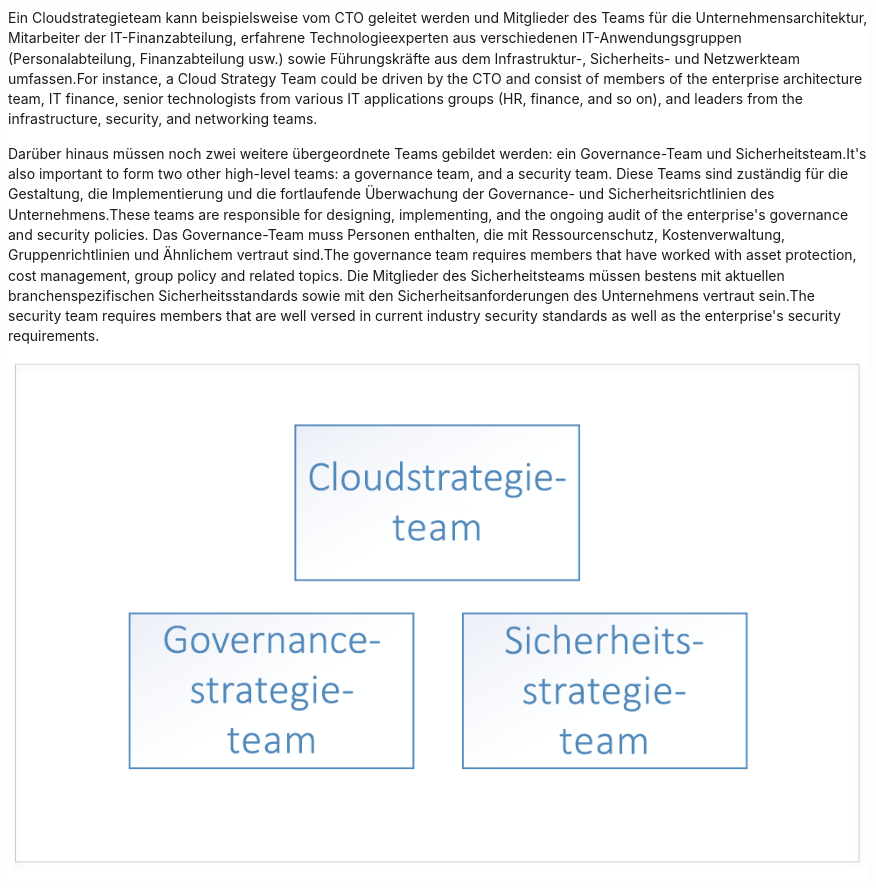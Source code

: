 <span data-ttu-id="8da7e-125">Ein Cloudstrategieteam kann beispielsweise vom CTO geleitet werden und Mitglieder des Teams für die Unternehmensarchitektur, Mitarbeiter der IT-Finanzabteilung, erfahrene Technologieexperten aus verschiedenen IT-Anwendungsgruppen (Personalabteilung, Finanzabteilung usw.) sowie Führungskräfte aus dem Infrastruktur-, Sicherheits- und Netzwerkteam umfassen.</span><span class="sxs-lookup"><span data-stu-id="8da7e-125">For instance, a Cloud Strategy Team could be driven by the CTO and consist of members of the enterprise architecture team, IT finance, senior technologists from various IT applications groups (HR, finance, and so on), and leaders from the infrastructure, security, and networking teams.</span></span>

<span data-ttu-id="8da7e-126">Darüber hinaus müssen noch zwei weitere übergeordnete Teams gebildet werden: ein Governance-Team und Sicherheitsteam.</span><span class="sxs-lookup"><span data-stu-id="8da7e-126">It's also important to form two other high-level teams: a governance team, and a security team.</span></span> <span data-ttu-id="8da7e-127">Diese Teams sind zuständig für die Gestaltung, die Implementierung und die fortlaufende Überwachung der Governance- und Sicherheitsrichtlinien des Unternehmens.</span><span class="sxs-lookup"><span data-stu-id="8da7e-127">These teams are responsible for designing, implementing, and the ongoing audit of the enterprise's governance and security policies.</span></span> <span data-ttu-id="8da7e-128">Das Governance-Team muss Personen enthalten, die mit Ressourcenschutz, Kostenverwaltung, Gruppenrichtlinien und Ähnlichem vertraut sind.</span><span class="sxs-lookup"><span data-stu-id="8da7e-128">The governance team requires members that have worked with asset protection, cost management, group policy and related topics.</span></span> <span data-ttu-id="8da7e-129">Die Mitglieder des Sicherheitsteams müssen bestens mit aktuellen branchenspezifischen Sicherheitsstandards sowie mit den Sicherheitsanforderungen des Unternehmens vertraut sein.</span><span class="sxs-lookup"><span data-stu-id="8da7e-129">The security team requires members that are well versed in current industry security standards as well as the enterprise's security requirements.</span></span>

![Cloudstrategieteam, mit Governance- und Sicherheitsteams](../_images/getting-started-overview-1.png)
